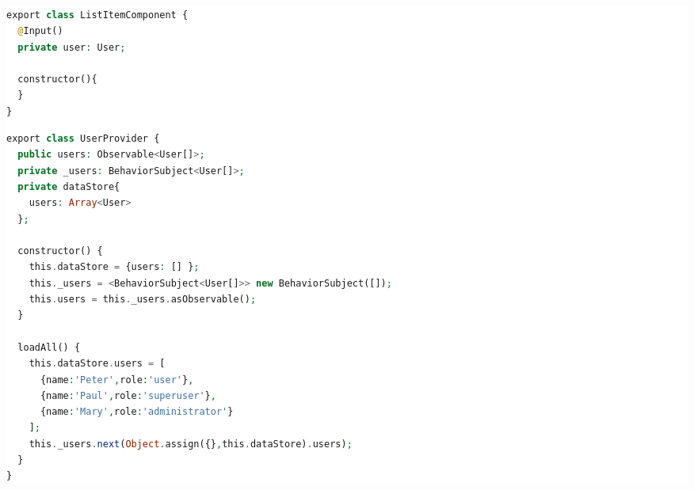 ```php
export class ListItemComponent {
  @Input()
  private user: User;
  
  constructor(){
  }
}
```
```php
export class UserProvider {
  public users: Observable<User[]>;
  private _users: BehaviorSubject<User[]>;
  private dataStore{
    users: Array<User>
  };
  
  constructor() {
    this.dataStore = {users: [] };
    this._users = <BehaviorSubject<User[]>> new BehaviorSubject([]);
    this.users = this._users.asObservable();
  }
  
  loadAll() {
    this.dataStore.users = [
      {name:'Peter',role:'user'},
      {name:'Paul',role:'superuser'},
      {name:'Mary',role:'administrator'}
    ];
    this._users.next(Object.assign({},this.dataStore).users);
  }
}
```
